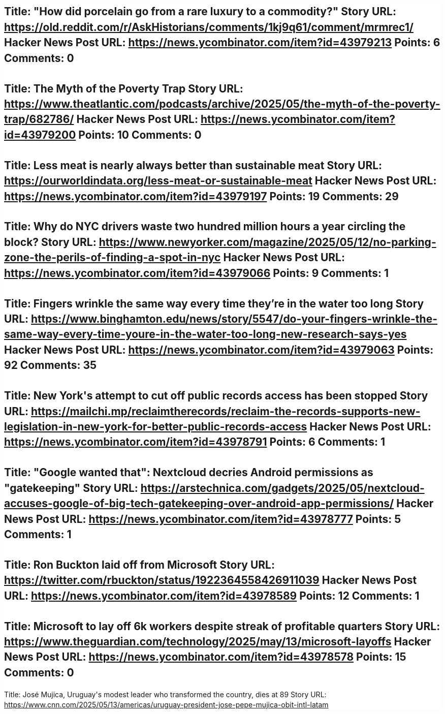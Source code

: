 Title: "How did porcelain go from a rare luxury to a commodity?"
Story URL: https://old.reddit.com/r/AskHistorians/comments/1kj9q61/comment/mrmrec1/
Hacker News Post URL: https://news.ycombinator.com/item?id=43979213
Points: 6
Comments: 0
----------------------------------------
Title: The Myth of the Poverty Trap
Story URL: https://www.theatlantic.com/podcasts/archive/2025/05/the-myth-of-the-poverty-trap/682786/
Hacker News Post URL: https://news.ycombinator.com/item?id=43979200
Points: 10
Comments: 0
----------------------------------------
Title: Less meat is nearly always better than sustainable meat
Story URL: https://ourworldindata.org/less-meat-or-sustainable-meat
Hacker News Post URL: https://news.ycombinator.com/item?id=43979197
Points: 19
Comments: 29
----------------------------------------
Title: Why do NYC drivers waste two hundred million hours a year circling the block?
Story URL: https://www.newyorker.com/magazine/2025/05/12/no-parking-zone-the-perils-of-finding-a-spot-in-nyc
Hacker News Post URL: https://news.ycombinator.com/item?id=43979066
Points: 9
Comments: 1
----------------------------------------
Title: Fingers wrinkle the same way every time they’re in the water too long
Story URL: https://www.binghamton.edu/news/story/5547/do-your-fingers-wrinkle-the-same-way-every-time-youre-in-the-water-too-long-new-research-says-yes
Hacker News Post URL: https://news.ycombinator.com/item?id=43979063
Points: 92
Comments: 35
----------------------------------------
Title: New York's attempt to cut off public records access has been stopped
Story URL: https://mailchi.mp/reclaimtherecords/reclaim-the-records-supports-new-legislation-in-new-york-for-better-public-records-access
Hacker News Post URL: https://news.ycombinator.com/item?id=43978791
Points: 6
Comments: 1
----------------------------------------
Title: "Google wanted that": Nextcloud decries Android permissions as "gatekeeping"
Story URL: https://arstechnica.com/gadgets/2025/05/nextcloud-accuses-google-of-big-tech-gatekeeping-over-android-app-permissions/
Hacker News Post URL: https://news.ycombinator.com/item?id=43978777
Points: 5
Comments: 1
----------------------------------------
Title: Ron Buckton laid off from Microsoft
Story URL: https://twitter.com/rbuckton/status/1922364558426911039
Hacker News Post URL: https://news.ycombinator.com/item?id=43978589
Points: 12
Comments: 1
----------------------------------------
Title: Microsoft to lay off 6k workers despite streak of profitable quarters
Story URL: https://www.theguardian.com/technology/2025/may/13/microsoft-layoffs
Hacker News Post URL: https://news.ycombinator.com/item?id=43978578
Points: 15
Comments: 0
----------------------------------------
Title: José Mujica, Uruguay's modest leader who transformed the country, dies at 89
Story URL: https://www.cnn.com/2025/05/13/americas/uruguay-president-jose-pepe-mujica-obit-intl-latam